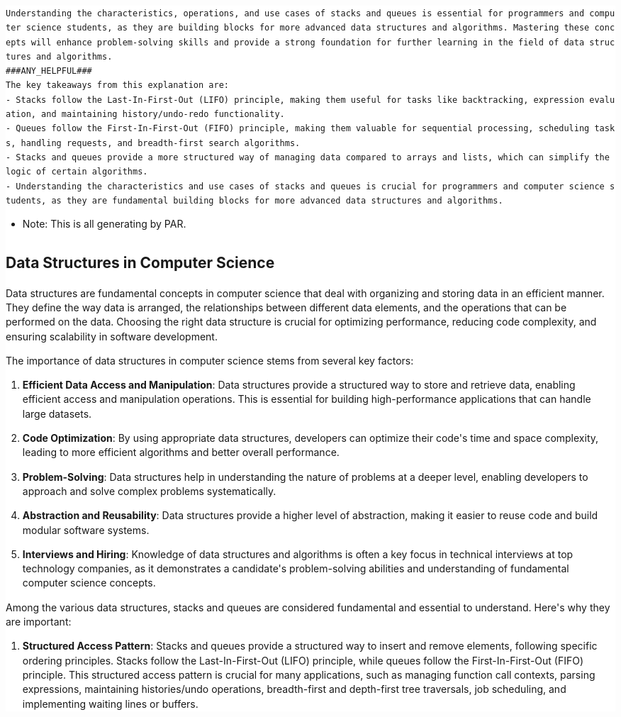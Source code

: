 ```text
Understanding the characteristics, operations, and use cases of stacks and queues is essential for programmers and computer science students, as they are building blocks for more advanced data structures and algorithms. Mastering these concepts will enhance problem-solving skills and provide a strong foundation for further learning in the field of data structures and algorithms.
###ANY_HELPFUL###
The key takeaways from this explanation are:
- Stacks follow the Last-In-First-Out (LIFO) principle, making them useful for tasks like backtracking, expression evaluation, and maintaining history/undo-redo functionality.
- Queues follow the First-In-First-Out (FIFO) principle, making them valuable for sequential processing, scheduling tasks, handling requests, and breadth-first search algorithms.
- Stacks and queues provide a more structured way of managing data compared to arrays and lists, which can simplify the logic of certain algorithms.
- Understanding the characteristics and use cases of stacks and queues is crucial for programmers and computer science students, as they are fundamental building blocks for more advanced data structures and algorithms.
```
* Note: This is all generating by PAR.

## Data Structures in Computer Science

Data structures are fundamental concepts in computer science that deal with organizing and storing data in an efficient manner. They define the way data is arranged, the relationships between different data elements, and the operations that can be performed on the data. Choosing the right data structure is crucial for optimizing performance, reducing code complexity, and ensuring scalability in software development.

The importance of data structures in computer science stems from several key factors:

1. **Efficient Data Access and Manipulation**: Data structures provide a structured way to store and retrieve data, enabling efficient access and manipulation operations. This is essential for building high-performance applications that can handle large datasets.

2. **Code Optimization**: By using appropriate data structures, developers can optimize their code's time and space complexity, leading to more efficient algorithms and better overall performance.

3. **Problem-Solving**: Data structures help in understanding the nature of problems at a deeper level, enabling developers to approach and solve complex problems systematically.

4. **Abstraction and Reusability**: Data structures provide a higher level of abstraction, making it easier to reuse code and build modular software systems.

5. **Interviews and Hiring**: Knowledge of data structures and algorithms is often a key focus in technical interviews at top technology companies, as it demonstrates a candidate's problem-solving abilities and understanding of fundamental computer science concepts.

Among the various data structures, stacks and queues are considered fundamental and essential to understand. Here's why they are important:

1. **Structured Access Pattern**: Stacks and queues provide a structured way to insert and remove elements, following specific ordering principles. Stacks follow the Last-In-First-Out (LIFO) principle, while queues follow the First-In-First-Out (FIFO) principle. This structured access pattern is crucial for many applications, such as managing function call contexts, parsing expressions, maintaining histories/undo operations, breadth-first and depth-first tree traversals, job scheduling, and implementing waiting lines or buffers.
